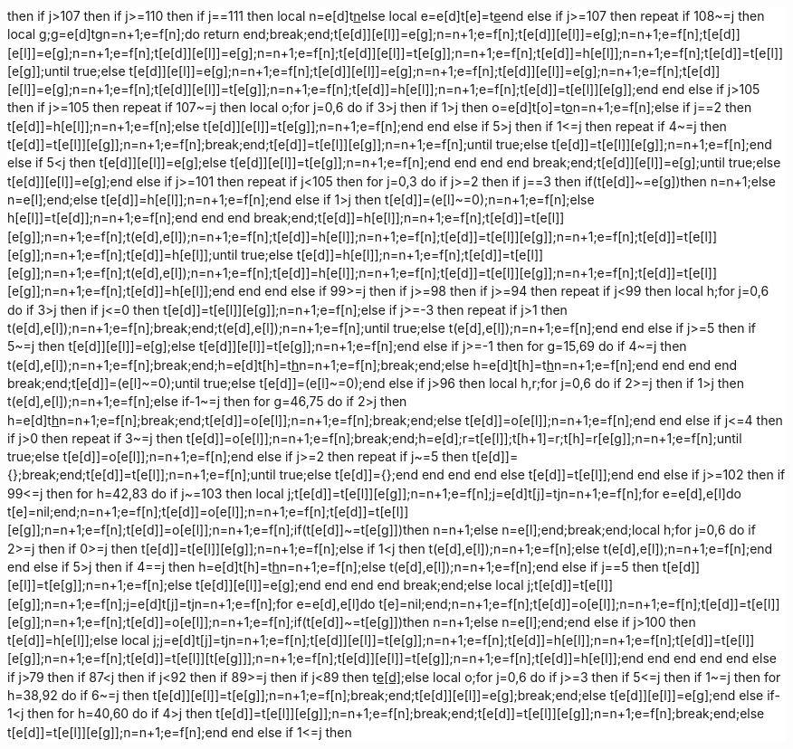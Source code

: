 then if j>107 then if j>=110 then if j==111 then local n=e[d]t[n](r(t,n+1,e[l]))else local e=e[d]t[e]=t[e](r(t,e+1,s))end else if j>=107 then repeat if 108~=j then local g;g=e[d]t[g](r(t,g+1,e[l]))n=n+1;e=f[n];do return end;break;end;t[e[d]][e[l]]=e[g];n=n+1;e=f[n];t[e[d]][e[l]]=e[g];n=n+1;e=f[n];t[e[d]][e[l]]=e[g];n=n+1;e=f[n];t[e[d]][e[l]]=e[g];n=n+1;e=f[n];t[e[d]][e[l]]=t[e[g]];n=n+1;e=f[n];t[e[d]]=h[e[l]];n=n+1;e=f[n];t[e[d]]=t[e[l]][e[g]];until true;else t[e[d]][e[l]]=e[g];n=n+1;e=f[n];t[e[d]][e[l]]=e[g];n=n+1;e=f[n];t[e[d]][e[l]]=e[g];n=n+1;e=f[n];t[e[d]][e[l]]=e[g];n=n+1;e=f[n];t[e[d]][e[l]]=t[e[g]];n=n+1;e=f[n];t[e[d]]=h[e[l]];n=n+1;e=f[n];t[e[d]]=t[e[l]][e[g]];end end else if j>105 then if j>=105 then repeat if 107~=j then local o;for j=0,6 do if 3>j then if 1>j then o=e[d]t[o]=t[o](r(t,o+1,e[l]))n=n+1;e=f[n];else if j==2 then t[e[d]]=h[e[l]];n=n+1;e=f[n];else t[e[d]][e[l]]=t[e[g]];n=n+1;e=f[n];end end else if 5>j then if 1<=j then repeat if 4~=j then t[e[d]]=t[e[l]][e[g]];n=n+1;e=f[n];break;end;t[e[d]]=t[e[l]][e[g]];n=n+1;e=f[n];until true;else t[e[d]]=t[e[l]][e[g]];n=n+1;e=f[n];end else if 5<j then t[e[d]][e[l]]=e[g];else t[e[d]][e[l]]=t[e[g]];n=n+1;e=f[n];end end end end break;end;t[e[d]][e[l]]=e[g];until true;else t[e[d]][e[l]]=e[g];end else if j>=101 then repeat if j<105 then for j=0,3 do if j>=2 then if j==3 then if(t[e[d]]~=e[g])then n=n+1;else n=e[l];end;else t[e[d]]=h[e[l]];n=n+1;e=f[n];end else if 1>j then t[e[d]]=(e[l]~=0);n=n+1;e=f[n];else h[e[l]]=t[e[d]];n=n+1;e=f[n];end end end break;end;t[e[d]]=h[e[l]];n=n+1;e=f[n];t[e[d]]=t[e[l]][e[g]];n=n+1;e=f[n];t(e[d],e[l]);n=n+1;e=f[n];t[e[d]]=h[e[l]];n=n+1;e=f[n];t[e[d]]=t[e[l]][e[g]];n=n+1;e=f[n];t[e[d]]=t[e[l]][e[g]];n=n+1;e=f[n];t[e[d]]=h[e[l]];until true;else t[e[d]]=h[e[l]];n=n+1;e=f[n];t[e[d]]=t[e[l]][e[g]];n=n+1;e=f[n];t(e[d],e[l]);n=n+1;e=f[n];t[e[d]]=h[e[l]];n=n+1;e=f[n];t[e[d]]=t[e[l]][e[g]];n=n+1;e=f[n];t[e[d]]=t[e[l]][e[g]];n=n+1;e=f[n];t[e[d]]=h[e[l]];end end end else if 99>=j then if j>=98 then if j>=94 then repeat if j<99 then local h;for j=0,6 do if 3>j then if j<=0 then t[e[d]]=t[e[l]][e[g]];n=n+1;e=f[n];else if j>=-3 then repeat if j>1 then t(e[d],e[l]);n=n+1;e=f[n];break;end;t(e[d],e[l]);n=n+1;e=f[n];until true;else t(e[d],e[l]);n=n+1;e=f[n];end end else if j>=5 then if 5~=j then t[e[d]][e[l]]=e[g];else t[e[d]][e[l]]=t[e[g]];n=n+1;e=f[n];end else if j>=-1 then for g=15,69 do if 4~=j then t(e[d],e[l]);n=n+1;e=f[n];break;end;h=e[d]t[h]=t[h](r(t,h+1,e[l]))n=n+1;e=f[n];break;end;else h=e[d]t[h]=t[h](r(t,h+1,e[l]))n=n+1;e=f[n];end end end end break;end;t[e[d]]=(e[l]~=0);until true;else t[e[d]]=(e[l]~=0);end else if j>96 then local h,r;for j=0,6 do if 2>=j then if 1>j then t(e[d],e[l]);n=n+1;e=f[n];else if-1~=j then for g=46,75 do if 2>j then h=e[d]t[h](t[h+1])n=n+1;e=f[n];break;end;t[e[d]]=o[e[l]];n=n+1;e=f[n];break;end;else t[e[d]]=o[e[l]];n=n+1;e=f[n];end end else if j<=4 then if j>0 then repeat if 3~=j then t[e[d]]=o[e[l]];n=n+1;e=f[n];break;end;h=e[d];r=t[e[l]];t[h+1]=r;t[h]=r[e[g]];n=n+1;e=f[n];until true;else t[e[d]]=o[e[l]];n=n+1;e=f[n];end else if j>=2 then repeat if j~=5 then t[e[d]]={};break;end;t[e[d]]=t[e[l]];n=n+1;e=f[n];until true;else t[e[d]]={};end end end end else t[e[d]]=t[e[l]];end end else if j>=102 then if 99<=j then for h=42,83 do if j~=103 then local j;t[e[d]]=t[e[l]][e[g]];n=n+1;e=f[n];j=e[d]t[j]=t[j](r(t,j+1,e[l]))n=n+1;e=f[n];for e=e[d],e[l]do t[e]=nil;end;n=n+1;e=f[n];t[e[d]]=o[e[l]];n=n+1;e=f[n];t[e[d]]=t[e[l]][e[g]];n=n+1;e=f[n];t[e[d]]=o[e[l]];n=n+1;e=f[n];if(t[e[d]]~=t[e[g]])then n=n+1;else n=e[l];end;break;end;local h;for j=0,6 do if 2>=j then if 0>=j then t[e[d]]=t[e[l]][e[g]];n=n+1;e=f[n];else if 1<j then t(e[d],e[l]);n=n+1;e=f[n];else t(e[d],e[l]);n=n+1;e=f[n];end end else if 5>j then if 4==j then h=e[d]t[h]=t[h](r(t,h+1,e[l]))n=n+1;e=f[n];else t(e[d],e[l]);n=n+1;e=f[n];end else if j==5 then t[e[d]][e[l]]=t[e[g]];n=n+1;e=f[n];else t[e[d]][e[l]]=e[g];end end end end break;end;else local j;t[e[d]]=t[e[l]][e[g]];n=n+1;e=f[n];j=e[d]t[j]=t[j](r(t,j+1,e[l]))n=n+1;e=f[n];for e=e[d],e[l]do t[e]=nil;end;n=n+1;e=f[n];t[e[d]]=o[e[l]];n=n+1;e=f[n];t[e[d]]=t[e[l]][e[g]];n=n+1;e=f[n];t[e[d]]=o[e[l]];n=n+1;e=f[n];if(t[e[d]]~=t[e[g]])then n=n+1;else n=e[l];end;end else if j>100 then t[e[d]]=h[e[l]];else local j;j=e[d]t[j]=t[j](r(t,j+1,e[l]))n=n+1;e=f[n];t[e[d]][e[l]]=t[e[g]];n=n+1;e=f[n];t[e[d]]=h[e[l]];n=n+1;e=f[n];t[e[d]]=t[e[l]][e[g]];n=n+1;e=f[n];t[e[d]]=t[e[l]][t[e[g]]];n=n+1;e=f[n];t[e[d]][e[l]]=t[e[g]];n=n+1;e=f[n];t[e[d]]=h[e[l]];end end end end end else if j>79 then if 87<j then if j<92 then if 89>=j then if j<89 then t[e[d]]();else local o;for j=0,6 do if j>=3 then if 5<=j then if 1~=j then for h=38,92 do if 6~=j then t[e[d]][e[l]]=t[e[g]];n=n+1;e=f[n];break;end;t[e[d]][e[l]]=e[g];break;end;else t[e[d]][e[l]]=e[g];end else if-1<j then for h=40,60 do if 4>j then t[e[d]]=t[e[l]][e[g]];n=n+1;e=f[n];break;end;t[e[d]]=t[e[l]][e[g]];n=n+1;e=f[n];break;end;else t[e[d]]=t[e[l]][e[g]];n=n+1;e=f[n];end end else if 1<=j then